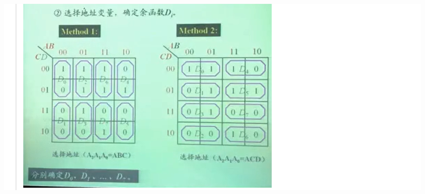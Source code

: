 > <img src="(数字逻辑).assets/image-20221007195919605.png" alt="image-20221007195919605" style="zoom:50%;" /> 
>